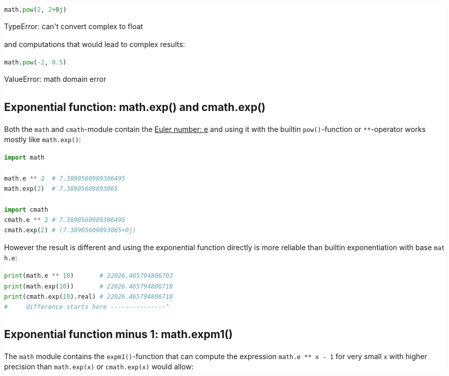 ```py
math.pow(2, 2+0j) 

```

> 
TypeError: can't convert complex to float


and computations that would lead to complex results:

```py
math.pow(-2, 0.5)

```

> 
ValueError: math domain error




## Exponential function: math.exp() and cmath.exp()


Both the `math` and `cmath`-module contain the [Euler number: e](https://en.wikipedia.org/wiki/E_%28mathematical_constant%29) and using it with the builtin `pow()`-function or `**`-operator works mostly like `math.exp()`:

```py
import math

math.e ** 2  # 7.3890560989306495
math.exp(2)  # 7.38905609893065

import cmath
cmath.e ** 2 # 7.3890560989306495
cmath.exp(2) # (7.38905609893065+0j)

```

However the result is different and using the exponential function directly is more reliable than builtin exponentiation with base `math.e`:

```py
print(math.e ** 10)       # 22026.465794806703
print(math.exp(10))       # 22026.465794806718
print(cmath.exp(10).real) # 22026.465794806718
#     difference starts here ---------------^

```



## Exponential function minus 1: math.expm1()


The `math` module contains the `expm1()`-function that can compute the expression `math.e ** x - 1` for very small `x` with higher precision than `math.exp(x)` or `cmath.exp(x)` would allow:
